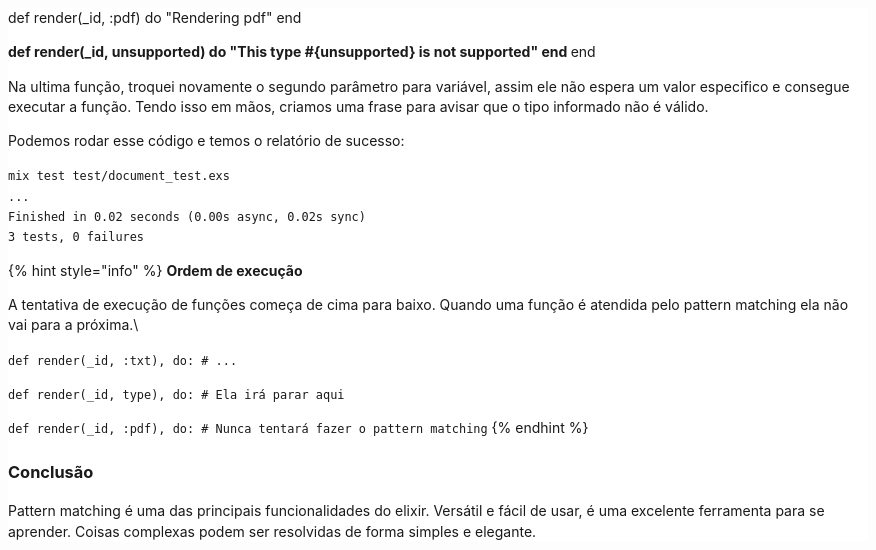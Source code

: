   def render(_id, :pdf) do
    "Rendering pdf"
  end

<strong>  def render(_id, unsupported) do
</strong><strong>    "This type #{unsupported} is not supported"
</strong><strong>  end
</strong>end
</code></pre>

Na ultima função, troquei novamente o segundo parâmetro para variável, assim ele não espera um valor especifico e consegue executar a função. Tendo isso em mãos, criamos uma frase para avisar que o tipo informado não é válido.

Podemos rodar esse código e temos o relatório de sucesso:

```shell
mix test test/document_test.exs
...
Finished in 0.02 seconds (0.00s async, 0.02s sync)
3 tests, 0 failures
```

{% hint style="info" %}
**Ordem de execução**

A tentativa de execução de funções começa de cima para baixo. Quando uma função é atendida pelo pattern matching ela não vai para a próxima.\


`def render(_id, :txt), do: # ...`

`def render(_id, type), do: # Ela irá parar aqui`

`def render(_id, :pdf), do: # Nunca tentará fazer o pattern matching`
{% endhint %}

### Conclusão

Pattern matching é uma das principais funcionalidades do elixir. Versátil e fácil de usar, é uma excelente ferramenta para se aprender. Coisas complexas podem ser resolvidas de forma simples e elegante.

